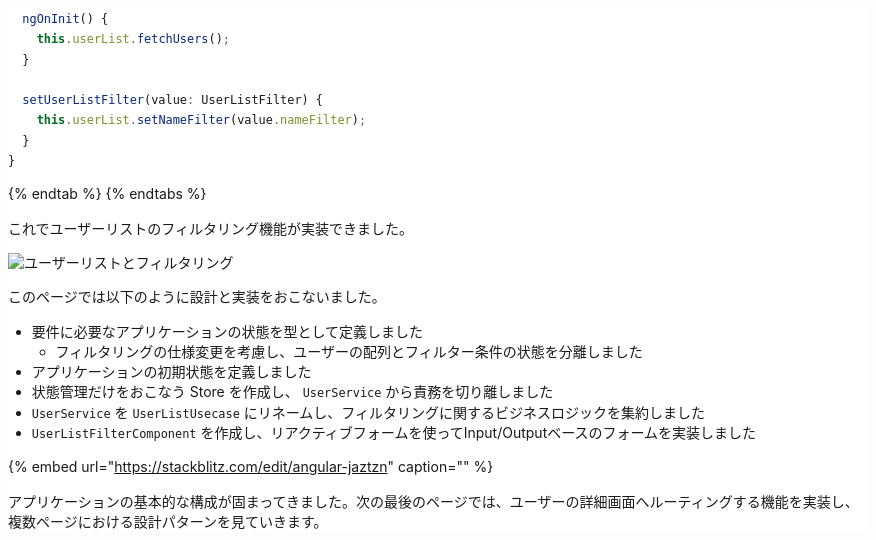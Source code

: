 ```typescript
  ngOnInit() {
    this.userList.fetchUsers();
  }

  setUserListFilter(value: UserListFilter) {
    this.userList.setNameFilter(value.nameFilter);
  }
}
```
{% endtab %}
{% endtabs %}

これでユーザーリストのフィルタリング機能が実装できました。

![&#x30E6;&#x30FC;&#x30B6;&#x30FC;&#x30EA;&#x30B9;&#x30C8;&#x3068;&#x30D5;&#x30A3;&#x30EB;&#x30BF;&#x30EA;&#x30F3;&#x30B0;](../.gitbook/assets/large-gif-648x338.gif)

このページでは以下のように設計と実装をおこないました。

* 要件に必要なアプリケーションの状態を型として定義しました
  * フィルタリングの仕様変更を考慮し、ユーザーの配列とフィルター条件の状態を分離しました
* アプリケーションの初期状態を定義しました
* 状態管理だけをおこなう Store を作成し、 `UserService` から責務を切り離しました
* `UserService` を `UserListUsecase` にリネームし、フィルタリングに関するビジネスロジックを集約しました
* `UserListFilterComponent` を作成し、リアクティブフォームを使ってInput/Outputベースのフォームを実装しました

{% embed url="https://stackblitz.com/edit/angular-jaztzn" caption="" %}

アプリケーションの基本的な構成が固まってきました。次の最後のページでは、ユーザーの詳細画面へルーティングする機能を実装し、複数ページにおける設計パターンを見ていきます。

